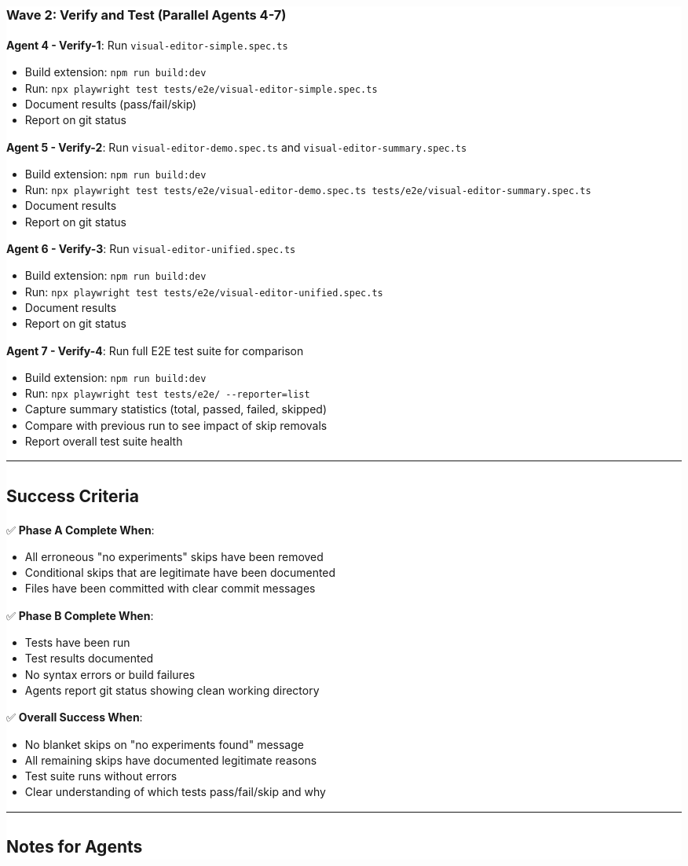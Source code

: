 ### Wave 2: Verify and Test (Parallel Agents 4-7)

**Agent 4 - Verify-1**: Run `visual-editor-simple.spec.ts`
- Build extension: `npm run build:dev`
- Run: `npx playwright test tests/e2e/visual-editor-simple.spec.ts`
- Document results (pass/fail/skip)
- Report on git status

**Agent 5 - Verify-2**: Run `visual-editor-demo.spec.ts` and `visual-editor-summary.spec.ts`
- Build extension: `npm run build:dev`
- Run: `npx playwright test tests/e2e/visual-editor-demo.spec.ts tests/e2e/visual-editor-summary.spec.ts`
- Document results
- Report on git status

**Agent 6 - Verify-3**: Run `visual-editor-unified.spec.ts`
- Build extension: `npm run build:dev`
- Run: `npx playwright test tests/e2e/visual-editor-unified.spec.ts`
- Document results
- Report on git status

**Agent 7 - Verify-4**: Run full E2E test suite for comparison
- Build extension: `npm run build:dev`
- Run: `npx playwright test tests/e2e/ --reporter=list`
- Capture summary statistics (total, passed, failed, skipped)
- Compare with previous run to see impact of skip removals
- Report overall test suite health

---

## Success Criteria

✅ **Phase A Complete When**:
- All erroneous "no experiments" skips have been removed
- Conditional skips that are legitimate have been documented
- Files have been committed with clear commit messages

✅ **Phase B Complete When**:
- Tests have been run
- Test results documented
- No syntax errors or build failures
- Agents report git status showing clean working directory

✅ **Overall Success When**:
- No blanket skips on "no experiments found" message
- All remaining skips have documented legitimate reasons
- Test suite runs without errors
- Clear understanding of which tests pass/fail/skip and why

---

## Notes for Agents

